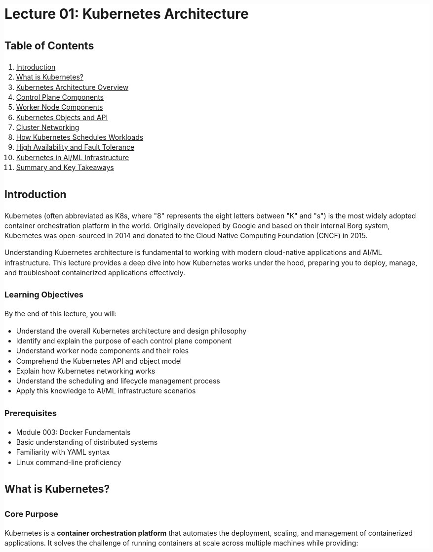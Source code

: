 # Lecture 01: Kubernetes Architecture

## Table of Contents
1. [Introduction](#introduction)
2. [What is Kubernetes?](#what-is-kubernetes)
3. [Kubernetes Architecture Overview](#kubernetes-architecture-overview)
4. [Control Plane Components](#control-plane-components)
5. [Worker Node Components](#worker-node-components)
6. [Kubernetes Objects and API](#kubernetes-objects-and-api)
7. [Cluster Networking](#cluster-networking)
8. [How Kubernetes Schedules Workloads](#how-kubernetes-schedules-workloads)
9. [High Availability and Fault Tolerance](#high-availability-and-fault-tolerance)
10. [Kubernetes in AI/ML Infrastructure](#kubernetes-in-aiml-infrastructure)
11. [Summary and Key Takeaways](#summary-and-key-takeaways)

## Introduction

Kubernetes (often abbreviated as K8s, where "8" represents the eight letters between "K" and "s") is the most widely adopted container orchestration platform in the world. Originally developed by Google and based on their internal Borg system, Kubernetes was open-sourced in 2014 and donated to the Cloud Native Computing Foundation (CNCF) in 2015.

Understanding Kubernetes architecture is fundamental to working with modern cloud-native applications and AI/ML infrastructure. This lecture provides a deep dive into how Kubernetes works under the hood, preparing you to deploy, manage, and troubleshoot containerized applications effectively.

### Learning Objectives

By the end of this lecture, you will:
- Understand the overall Kubernetes architecture and design philosophy
- Identify and explain the purpose of each control plane component
- Understand worker node components and their roles
- Comprehend the Kubernetes API and object model
- Explain how Kubernetes networking works
- Understand the scheduling and lifecycle management process
- Apply this knowledge to AI/ML infrastructure scenarios

### Prerequisites
- Module 003: Docker Fundamentals
- Basic understanding of distributed systems
- Familiarity with YAML syntax
- Linux command-line proficiency

## What is Kubernetes?

### Core Purpose

Kubernetes is a **container orchestration platform** that automates the deployment, scaling, and management of containerized applications. It solves the challenge of running containers at scale across multiple machines while providing:

